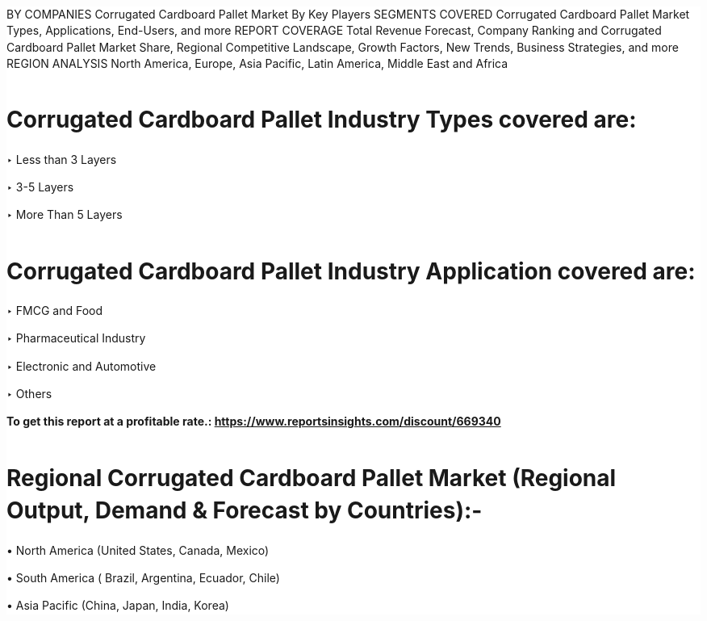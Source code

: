 </tr>
</tr>
<tr>
<td>BY COMPANIES</td>
<td>Corrugated Cardboard Pallet Market By Key Players</td>
</tr>
<tr>
<td>SEGMENTS COVERED</td>
<td>Corrugated Cardboard Pallet Market Types, Applications, End-Users, and more</td>
</tr>
<tr>
<td>REPORT COVERAGE</td>
<td>Total Revenue Forecast, Company Ranking and Corrugated Cardboard Pallet Market Share, Regional Competitive Landscape, Growth Factors, New Trends, Business Strategies, and more</td>
</tr>
<tr>
<td>REGION ANALYSIS</td>
<td>North America, Europe, Asia Pacific, Latin America, Middle East and Africa</td>
</tr>
</table>

# <strong>Corrugated Cardboard Pallet Industry Types covered are:</strong>

‣ Less than 3 Layers

‣ 3-5 Layers

‣ More Than 5 Layers

# <strong>Corrugated Cardboard Pallet Industry Application covered are:</strong>

‣ FMCG and Food

‣ Pharmaceutical Industry

‣ Electronic and Automotive

‣ Others

<strong>To get this report at a profitable rate.: <a href=https://www.reportsinsights.com/discount/669340>https://www.reportsinsights.com/discount/669340</a></strong>

# <strong>Regional Corrugated Cardboard Pallet Market (Regional Output, Demand &amp; Forecast by Countries):-</strong>

• North America (United States, Canada, Mexico)

• South America ( Brazil, Argentina, Ecuador, Chile)

• Asia Pacific (China, Japan, India, Korea)

